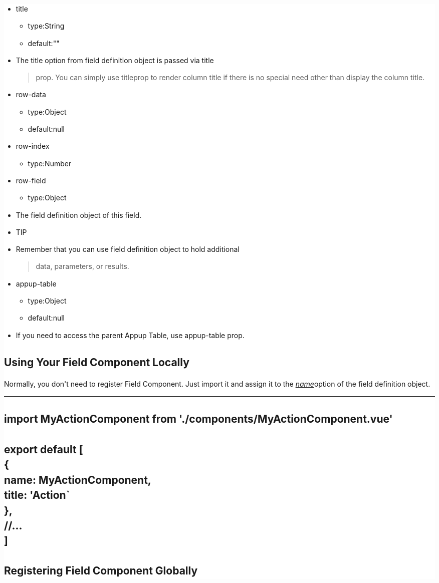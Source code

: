 -   title

    -   type:String

    -   default:""

-   The title option from field definition object is passed via title
    > prop. You can simply use titleprop to render column title if there
    > is no special need other than display the column title.

-   row-data

    -   type:Object

    -   default:null

-   row-index

    -   type:Number

-   row-field

    -   type:Object

-   The field definition object of this field.

-   TIP

-   Remember that you can use field definition object to hold additional
    > data, parameters, or results.

-   appup-table

    -   type:Object

    -   default:null

-   If you need to access the parent Appup Table, use appup-table prop.

**Using Your Field Component Locally**
--------------------------------------

Normally, you don't need to register Field Component. Just import it and
assign it to the
[*name*](https://www.vuetable.com/guide/fields-definition.html#name)option
of the field definition object.

  ---------------------------------------------------------------------
  import MyActionComponent from './components/MyActionComponent.vue'\
  \
  export default \[\
  {\
  name: MyActionComponent,\
  title: 'Action\`\
  },\
  //...\
  \]
  ---------------------------------------------------------------------

**Registering Field Component Globally**
----------------------------------------
